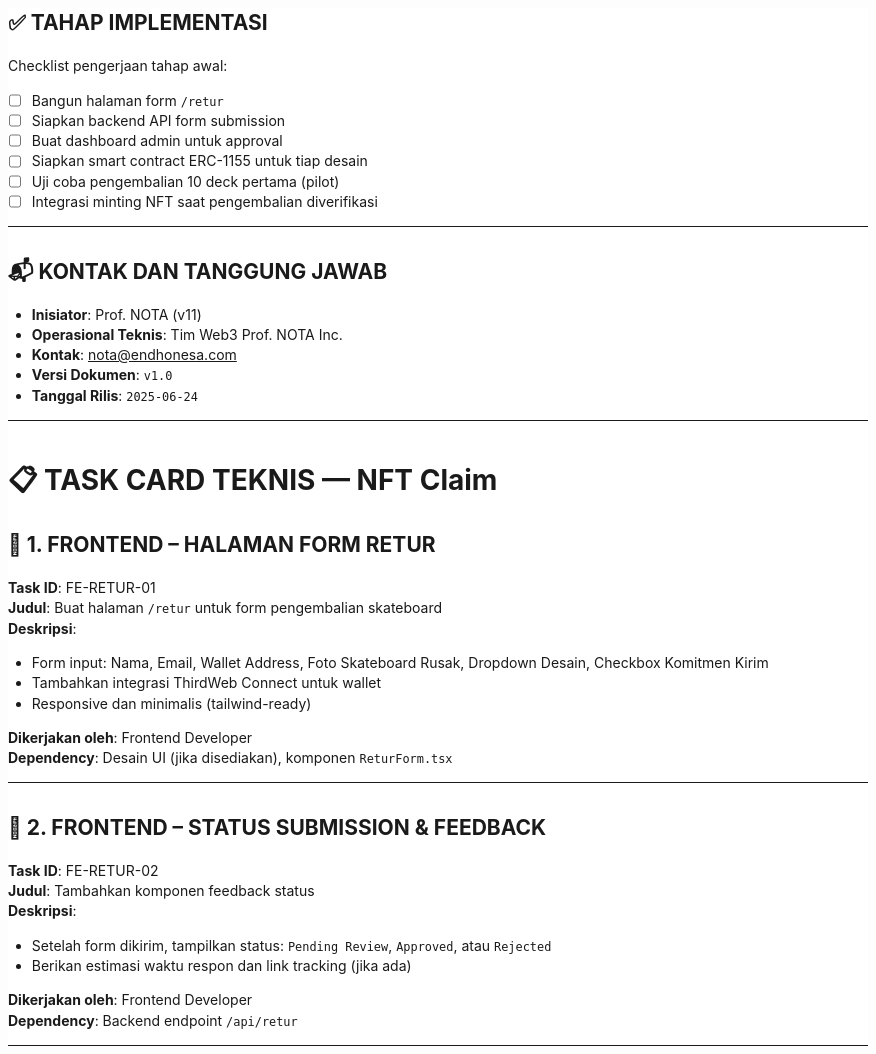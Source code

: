 ## ✅ TAHAP IMPLEMENTASI

Checklist pengerjaan tahap awal:

- [ ] Bangun halaman form `/retur`
- [ ] Siapkan backend API form submission
- [ ] Buat dashboard admin untuk approval
- [ ] Siapkan smart contract ERC-1155 untuk tiap desain
- [ ] Uji coba pengembalian 10 deck pertama (pilot)
- [ ] Integrasi minting NFT saat pengembalian diverifikasi

---

## 📬 KONTAK DAN TANGGUNG JAWAB

- **Inisiator**: Prof. NOTA (v11)
- **Operasional Teknis**: Tim Web3 Prof. NOTA Inc.
- **Kontak**: [nota@endhonesa.com](mailto:nota@endhonesa.com)
- **Versi Dokumen**: `v1.0`
- **Tanggal Rilis**: `2025-06-24`

---

# 📋 TASK CARD TEKNIS — NFT Claim

## 🧱 1. FRONTEND – HALAMAN FORM RETUR
**Task ID**: FE-RETUR-01  
**Judul**: Buat halaman `/retur` untuk form pengembalian skateboard  
**Deskripsi**:
- Form input: Nama, Email, Wallet Address, Foto Skateboard Rusak, Dropdown Desain, Checkbox Komitmen Kirim
- Tambahkan integrasi ThirdWeb Connect untuk wallet
- Responsive dan minimalis (tailwind-ready)

**Dikerjakan oleh**: Frontend Developer  
**Dependency**: Desain UI (jika disediakan), komponen `ReturForm.tsx`

---

## 🧩 2. FRONTEND – STATUS SUBMISSION & FEEDBACK
**Task ID**: FE-RETUR-02  
**Judul**: Tambahkan komponen feedback status  
**Deskripsi**:
- Setelah form dikirim, tampilkan status: `Pending Review`, `Approved`, atau `Rejected`
- Berikan estimasi waktu respon dan link tracking (jika ada)

**Dikerjakan oleh**: Frontend Developer  
**Dependency**: Backend endpoint `/api/retur`

---
